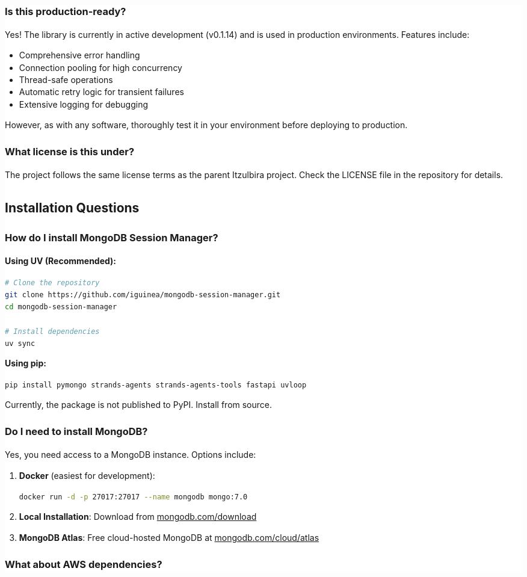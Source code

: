 ### Is this production-ready?

Yes! The library is currently in active development (v0.1.14) and is used in production environments. Features include:

- Comprehensive error handling
- Connection pooling for high concurrency
- Thread-safe operations
- Automatic retry logic for transient failures
- Extensive logging for debugging

However, as with any software, thoroughly test it in your environment before deploying to production.

### What license is this under?

The project follows the same license terms as the parent Itzulbira project. Check the LICENSE file in the repository for details.

## Installation Questions

### How do I install MongoDB Session Manager?

**Using UV (Recommended):**
```bash
# Clone the repository
git clone https://github.com/iguinea/mongodb-session-manager.git
cd mongodb-session-manager

# Install dependencies
uv sync
```

**Using pip:**
```bash
pip install pymongo strands-agents strands-agents-tools fastapi uvloop
```

Currently, the package is not published to PyPI. Install from source.

### Do I need to install MongoDB?

Yes, you need access to a MongoDB instance. Options include:

1. **Docker** (easiest for development):
   ```bash
   docker run -d -p 27017:27017 --name mongodb mongo:7.0
   ```

2. **Local Installation**: Download from [mongodb.com/download](https://www.mongodb.com/try/download/community)

3. **MongoDB Atlas**: Free cloud-hosted MongoDB at [mongodb.com/cloud/atlas](https://www.mongodb.com/cloud/atlas)

### What about AWS dependencies?
